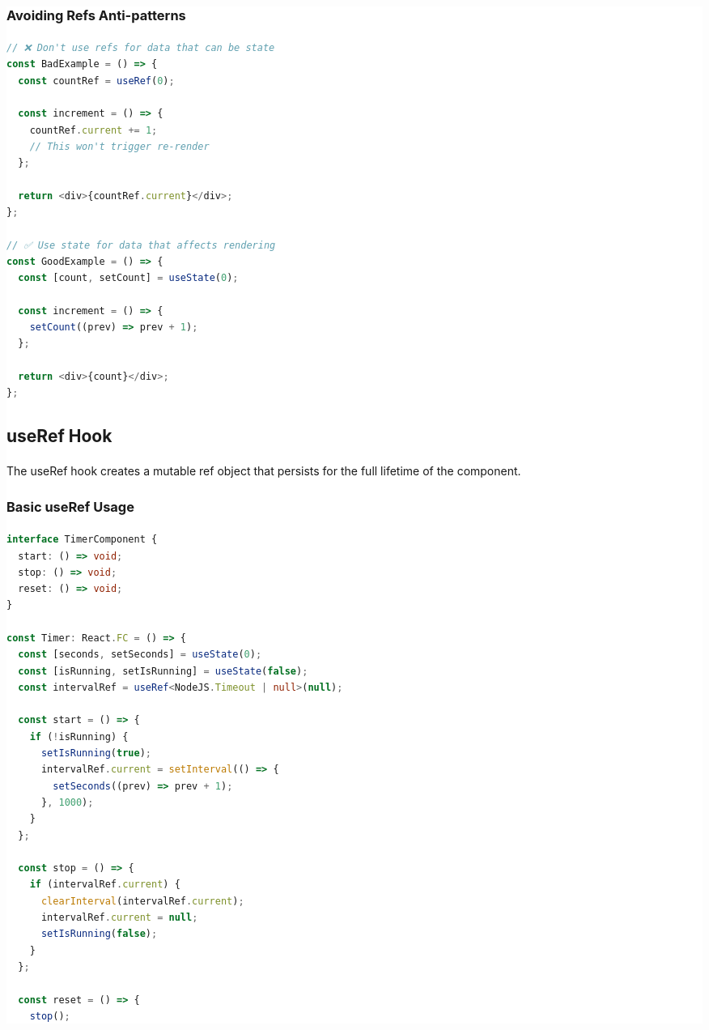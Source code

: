 ### Avoiding Refs Anti-patterns

```typescript
// ❌ Don't use refs for data that can be state
const BadExample = () => {
  const countRef = useRef(0);

  const increment = () => {
    countRef.current += 1;
    // This won't trigger re-render
  };

  return <div>{countRef.current}</div>;
};

// ✅ Use state for data that affects rendering
const GoodExample = () => {
  const [count, setCount] = useState(0);

  const increment = () => {
    setCount((prev) => prev + 1);
  };

  return <div>{count}</div>;
};
```

## useRef Hook

The useRef hook creates a mutable ref object that persists for the full lifetime of the component.

### Basic useRef Usage

```typescript
interface TimerComponent {
  start: () => void;
  stop: () => void;
  reset: () => void;
}

const Timer: React.FC = () => {
  const [seconds, setSeconds] = useState(0);
  const [isRunning, setIsRunning] = useState(false);
  const intervalRef = useRef<NodeJS.Timeout | null>(null);

  const start = () => {
    if (!isRunning) {
      setIsRunning(true);
      intervalRef.current = setInterval(() => {
        setSeconds((prev) => prev + 1);
      }, 1000);
    }
  };

  const stop = () => {
    if (intervalRef.current) {
      clearInterval(intervalRef.current);
      intervalRef.current = null;
      setIsRunning(false);
    }
  };

  const reset = () => {
    stop();
```